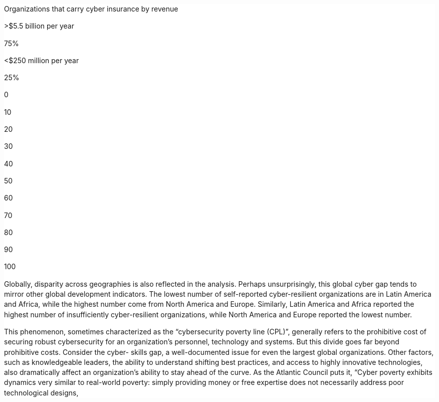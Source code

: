 Organizations that carry cyber insurance by revenue

\>$5\.5 billion 
per year

75%

\<$250 million 
per year

25%

0

10

20

30

40

50

60

70

80

90

100

Globally, disparity across geographies is also 
reflected in the analysis. Perhaps unsurprisingly, 
this global cyber gap tends to mirror other global 
development indicators. The lowest number of 
self\-reported cyber\-resilient organizations are 
in Latin America and Africa, while the highest 
number come from North America and Europe. 
Similarly, Latin America and Africa reported the 
highest number of insufficiently cyber\-resilient 
organizations, while North America and Europe 
reported the lowest number.

This phenomenon, sometimes characterized as 
the “cybersecurity poverty line (CPL)”, generally 
refers to the prohibitive cost of securing robust 
cybersecurity for an organization’s personnel, 
technology and systems. But this divide goes far 
beyond prohibitive costs. Consider the cyber\-
skills gap, a well\-documented issue for even the 
largest global organizations. Other factors, such as 
knowledgeable leaders, the ability to understand 
shifting best practices, and access to highly 
innovative technologies, also dramatically affect 
an organization’s ability to stay ahead of the curve. 
As the Atlantic Council puts it, “Cyber poverty 
exhibits dynamics very similar to real\-world poverty: 
simply providing money or free expertise does not 
necessarily address poor technological designs, 
